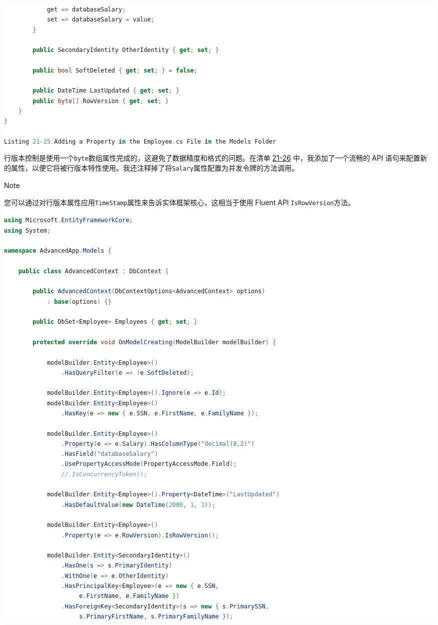 ```cs
            get => databaseSalary;
            set => databaseSalary = value;
        }

        public SecondaryIdentity OtherIdentity { get; set; }

        public bool SoftDeleted { get; set; } = false;

        public DateTime LastUpdated { get; set; }
        public byte[] RowVersion { get; set; }
    }
}

Listing 21-25.Adding a Property in the Employee.cs File in the Models Folder

```

行版本控制是使用一个`byte`数组属性完成的，这避免了数据精度和格式的问题。在清单 [21-26](#Par127) 中，我添加了一个流畅的 API 语句来配置新的属性，以便它将被行版本特性使用。我还注释掉了将`Salary`属性配置为并发令牌的方法调用。

Note

您可以通过对行版本属性应用`TimeStamp`属性来告诉实体框架核心，这相当于使用 Fluent API `IsRowVersion`方法。

```cs
using Microsoft.EntityFrameworkCore;
using System;

namespace AdvancedApp.Models {

    public class AdvancedContext : DbContext {

        public AdvancedContext(DbContextOptions<AdvancedContext> options)
            : base(options) {}

        public DbSet<Employee> Employees { get; set; }

        protected override void OnModelCreating(ModelBuilder modelBuilder) {

            modelBuilder.Entity<Employee>()
                .HasQueryFilter(e => !e.SoftDeleted);

            modelBuilder.Entity<Employee>().Ignore(e => e.Id);
            modelBuilder.Entity<Employee>()
                .HasKey(e => new { e.SSN, e.FirstName, e.FamilyName });

            modelBuilder.Entity<Employee>()
                .Property(e => e.Salary).HasColumnType("decimal(8,2)")
                .HasField("databaseSalary")
                .UsePropertyAccessMode(PropertyAccessMode.Field);
                //.IsConcurrencyToken();

            modelBuilder.Entity<Employee>().Property<DateTime>("LastUpdated")
                .HasDefaultValue(new DateTime(2000, 1, 1));

            modelBuilder.Entity<Employee>()
                .Property(e => e.RowVersion).IsRowVersion();

            modelBuilder.Entity<SecondaryIdentity>()
                .HasOne(s => s.PrimaryIdentity)
                .WithOne(e => e.OtherIdentity)
                .HasPrincipalKey<Employee>(e => new { e.SSN,
                     e.FirstName, e.FamilyName })
                .HasForeignKey<SecondaryIdentity>(s => new { s.PrimarySSN,
                     s.PrimaryFirstName, s.PrimaryFamilyName });
```